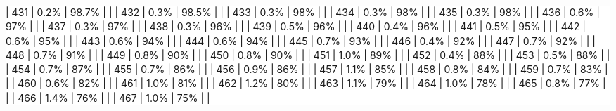 | 431 | 0.2% | 98.7% |  |
| 432 | 0.3% | 98.5% |  |
| 433 | 0.3% | 98% |  |
| 434 | 0.3% | 98% |  |
| 435 | 0.3% | 98% |  |
| 436 | 0.6% | 97% |  |
| 437 | 0.3% | 97% |  |
| 438 | 0.3% | 96% |  |
| 439 | 0.5% | 96% |  |
| 440 | 0.4% | 96% |  |
| 441 | 0.5% | 95% |  |
| 442 | 0.6% | 95% |  |
| 443 | 0.6% | 94% |  |
| 444 | 0.6% | 94% |  |
| 445 | 0.7% | 93% |  |
| 446 | 0.4% | 92% |  |
| 447 | 0.7% | 92% |  |
| 448 | 0.7% | 91% |  |
| 449 | 0.8% | 90% |  |
| 450 | 0.8% | 90% |  |
| 451 | 1.0% | 89% |  |
| 452 | 0.4% | 88% |  |
| 453 | 0.5% | 88% |  |
| 454 | 0.7% | 87% |  |
| 455 | 0.7% | 86% |  |
| 456 | 0.9% | 86% |  |
| 457 | 1.1% | 85% |  |
| 458 | 0.8% | 84% |  |
| 459 | 0.7% | 83% |  |
| 460 | 0.6% | 82% |  |
| 461 | 1.0% | 81% |  |
| 462 | 1.2% | 80% |  |
| 463 | 1.1% | 79% |  |
| 464 | 1.0% | 78% |  |
| 465 | 0.8% | 77% |  |
| 466 | 1.4% | 76% |  |
| 467 | 1.0% | 75% |  |